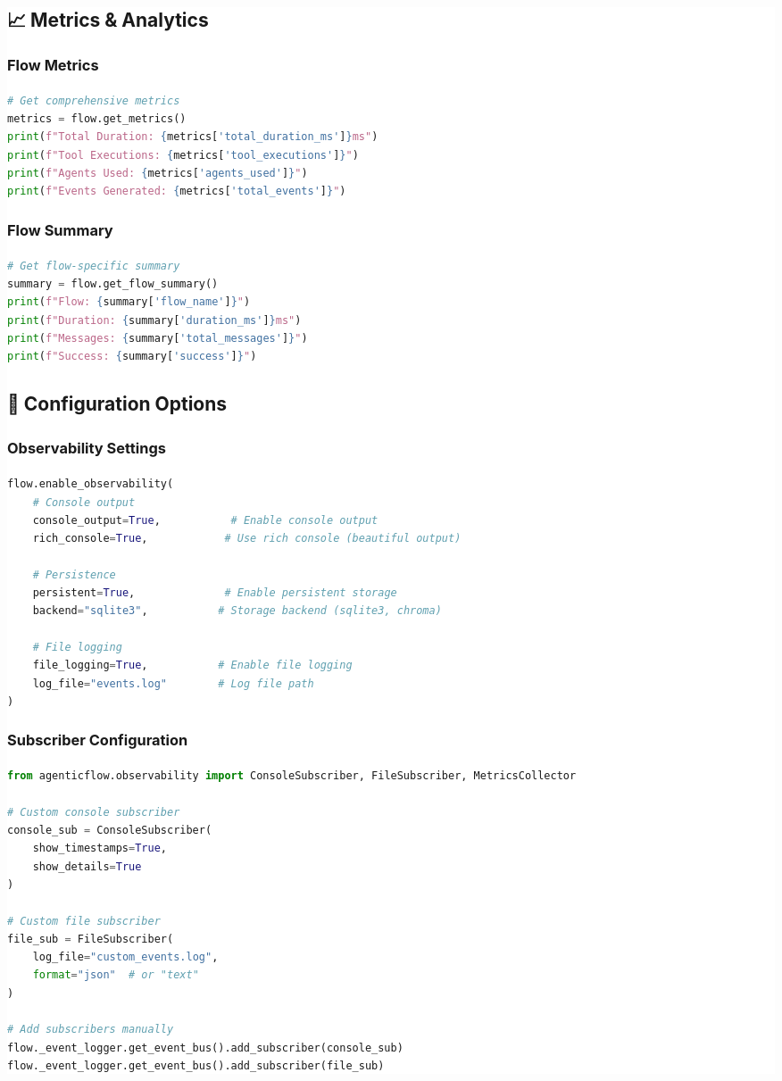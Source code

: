 ## 📈 Metrics & Analytics

### Flow Metrics

```python
# Get comprehensive metrics
metrics = flow.get_metrics()
print(f"Total Duration: {metrics['total_duration_ms']}ms")
print(f"Tool Executions: {metrics['tool_executions']}")
print(f"Agents Used: {metrics['agents_used']}")
print(f"Events Generated: {metrics['total_events']}")
```

### Flow Summary

```python
# Get flow-specific summary
summary = flow.get_flow_summary()
print(f"Flow: {summary['flow_name']}")
print(f"Duration: {summary['duration_ms']}ms")
print(f"Messages: {summary['total_messages']}")
print(f"Success: {summary['success']}")
```

## 🔧 Configuration Options

### Observability Settings

```python
flow.enable_observability(
    # Console output
    console_output=True,           # Enable console output
    rich_console=True,            # Use rich console (beautiful output)
    
    # Persistence
    persistent=True,              # Enable persistent storage
    backend="sqlite3",           # Storage backend (sqlite3, chroma)
    
    # File logging
    file_logging=True,           # Enable file logging
    log_file="events.log"        # Log file path
)
```

### Subscriber Configuration

```python
from agenticflow.observability import ConsoleSubscriber, FileSubscriber, MetricsCollector

# Custom console subscriber
console_sub = ConsoleSubscriber(
    show_timestamps=True,
    show_details=True
)

# Custom file subscriber
file_sub = FileSubscriber(
    log_file="custom_events.log",
    format="json"  # or "text"
)

# Add subscribers manually
flow._event_logger.get_event_bus().add_subscriber(console_sub)
flow._event_logger.get_event_bus().add_subscriber(file_sub)
```